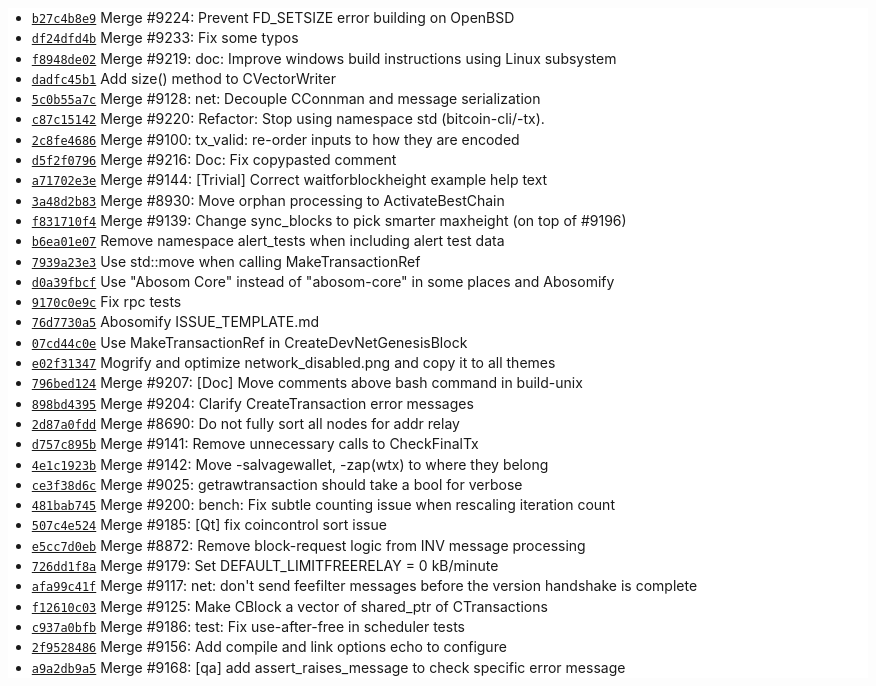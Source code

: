 - [`b27c4b8e9`](https://github.com/abosompay/abosom/commit/b27c4b8e9) Merge #9224: Prevent FD_SETSIZE error building on OpenBSD
- [`df24dfd4b`](https://github.com/abosompay/abosom/commit/df24dfd4b) Merge #9233: Fix some typos
- [`f8948de02`](https://github.com/abosompay/abosom/commit/f8948de02) Merge #9219: doc: Improve windows build instructions using Linux subsystem
- [`dadfc45b1`](https://github.com/abosompay/abosom/commit/dadfc45b1) Add size() method to CVectorWriter
- [`5c0b55a7c`](https://github.com/abosompay/abosom/commit/5c0b55a7c) Merge #9128: net: Decouple CConnman and message serialization
- [`c87c15142`](https://github.com/abosompay/abosom/commit/c87c15142) Merge #9220: Refactor: Stop using namespace std (bitcoin-cli/-tx).
- [`2c8fe4686`](https://github.com/abosompay/abosom/commit/2c8fe4686) Merge #9100: tx_valid: re-order inputs to how they are encoded
- [`d5f2f0796`](https://github.com/abosompay/abosom/commit/d5f2f0796) Merge #9216: Doc: Fix copypasted comment
- [`a71702e3e`](https://github.com/abosompay/abosom/commit/a71702e3e) Merge #9144: [Trivial] Correct waitforblockheight example help text
- [`3a48d2b83`](https://github.com/abosompay/abosom/commit/3a48d2b83) Merge #8930: Move orphan processing to ActivateBestChain
- [`f831710f4`](https://github.com/abosompay/abosom/commit/f831710f4) Merge #9139: Change sync_blocks to pick smarter maxheight (on top of #9196)
- [`b6ea01e07`](https://github.com/abosompay/abosom/commit/b6ea01e07) Remove namespace alert_tests when including alert test data
- [`7939a23e3`](https://github.com/abosompay/abosom/commit/7939a23e3) Use std::move when calling MakeTransactionRef
- [`d0a39fbcf`](https://github.com/abosompay/abosom/commit/d0a39fbcf) Use "Abosom Core" instead of "abosom-core" in some places and Abosomify
- [`9170c0e9c`](https://github.com/abosompay/abosom/commit/9170c0e9c) Fix rpc tests
- [`76d7730a5`](https://github.com/abosompay/abosom/commit/76d7730a5) Abosomify ISSUE_TEMPLATE.md
- [`07cd44c0e`](https://github.com/abosompay/abosom/commit/07cd44c0e) Use MakeTransactionRef in CreateDevNetGenesisBlock
- [`e02f31347`](https://github.com/abosompay/abosom/commit/e02f31347) Mogrify and optimize network_disabled.png and copy it to all themes
- [`796bed124`](https://github.com/abosompay/abosom/commit/796bed124) Merge #9207: [Doc] Move comments above bash command in build-unix
- [`898bd4395`](https://github.com/abosompay/abosom/commit/898bd4395) Merge #9204: Clarify CreateTransaction error messages
- [`2d87a0fdd`](https://github.com/abosompay/abosom/commit/2d87a0fdd) Merge #8690: Do not fully sort all nodes for addr relay
- [`d757c895b`](https://github.com/abosompay/abosom/commit/d757c895b) Merge #9141: Remove unnecessary calls to CheckFinalTx
- [`4e1c1923b`](https://github.com/abosompay/abosom/commit/4e1c1923b) Merge #9142: Move -salvagewallet, -zap(wtx) to where they belong
- [`ce3f38d6c`](https://github.com/abosompay/abosom/commit/ce3f38d6c) Merge #9025: getrawtransaction should take a bool for verbose
- [`481bab745`](https://github.com/abosompay/abosom/commit/481bab745) Merge #9200: bench: Fix subtle counting issue when rescaling iteration count
- [`507c4e524`](https://github.com/abosompay/abosom/commit/507c4e524) Merge #9185: [Qt] fix coincontrol sort issue
- [`e5cc7d0eb`](https://github.com/abosompay/abosom/commit/e5cc7d0eb) Merge #8872: Remove block-request logic from INV message processing
- [`726dd1f8a`](https://github.com/abosompay/abosom/commit/726dd1f8a) Merge #9179: Set DEFAULT_LIMITFREERELAY = 0 kB/minute
- [`afa99c41f`](https://github.com/abosompay/abosom/commit/afa99c41f) Merge #9117: net: don't send feefilter messages before the version handshake is complete
- [`f12610c03`](https://github.com/abosompay/abosom/commit/f12610c03) Merge #9125: Make CBlock a vector of shared_ptr of CTransactions
- [`c937a0bfb`](https://github.com/abosompay/abosom/commit/c937a0bfb) Merge #9186: test: Fix use-after-free in scheduler tests
- [`2f9528486`](https://github.com/abosompay/abosom/commit/2f9528486) Merge #9156: Add compile and link options echo to configure
- [`a9a2db9a5`](https://github.com/abosompay/abosom/commit/a9a2db9a5) Merge #9168: [qa] add assert_raises_message to check specific error message